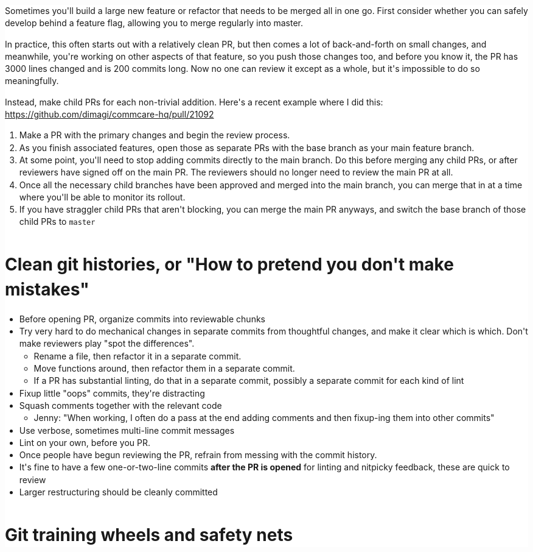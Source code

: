 Sometimes you'll build a large new feature or refactor that needs to be merged
all in one go.  First consider whether you can safely develop behind a feature
flag, allowing you to merge regularly into master.

In practice, this often starts out with a relatively clean PR, but then comes a
lot of back-and-forth on small changes, and meanwhile, you're working on other
aspects of that feature, so you push those changes too, and before you know it,
the PR has 3000 lines changed and is 200 commits long.  Now no one can review
it except as a whole, but it's impossible to do so meaningfully.

Instead, make child PRs for each non-trivial addition. Here's a recent example
where I did this: https://github.com/dimagi/commcare-hq/pull/21092

1. Make a PR with the primary changes and begin the review process.
1. As you finish associated features, open those as separate PRs with the base
   branch as your main feature branch.
1. At some point, you'll need to stop adding commits directly to the main
   branch.  Do this before merging any child PRs, or after reviewers have
   signed off on the main PR.  The reviewers should no longer need to review
   the main PR at all.
1. Once all the necessary child branches have been approved and merged into the
   main branch, you can merge that in at a time where you'll be able to monitor
   its rollout.
1. If you have straggler child PRs that aren't blocking, you can merge the main
   PR anyways, and switch the base branch of those child PRs to `master`


# Clean git histories, or "How to pretend you don't make mistakes"

* Before opening PR, organize commits into reviewable chunks
* Try very hard to do mechanical changes in separate commits from thoughtful
  changes, and make it clear which is which. Don't make reviewers play "spot
  the differences".
    * Rename a file, then refactor it in a separate commit.
    * Move functions around, then refactor them in a separate commit.
    * If a PR has substantial linting, do that in a separate commit, possibly a
      separate commit for each kind of lint
* Fixup little "oops" commits, they're distracting
* Squash comments together with the relevant code
    * Jenny: "When working, I often do a pass at the end adding comments and
      then fixup-ing them into other commits"
* Use verbose, sometimes multi-line commit messages
* Lint on your own, before you PR.
* Once people have begun reviewing the PR, refrain from messing with the commit history.
* It's fine to have a few one-or-two-line commits **after the PR is opened** for
  linting and nitpicky feedback, these are quick to review
* Larger restructuring should be cleanly committed


# Git training wheels and safety nets
